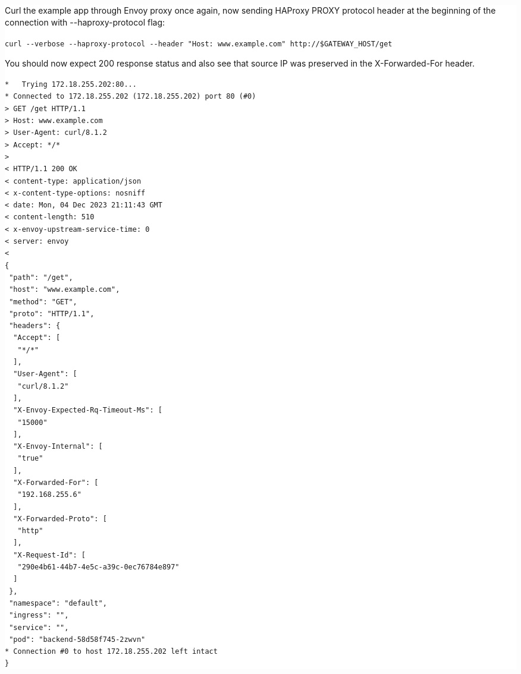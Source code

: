 Curl the example app through Envoy proxy once again, now sending HAProxy PROXY protocol header at the beginning of the connection with --haproxy-protocol flag:

```shell
curl --verbose --haproxy-protocol --header "Host: www.example.com" http://$GATEWAY_HOST/get
```

You should now expect 200 response status and also see that source IP was preserved in the X-Forwarded-For header.

```shell
*   Trying 172.18.255.202:80...
* Connected to 172.18.255.202 (172.18.255.202) port 80 (#0)
> GET /get HTTP/1.1
> Host: www.example.com
> User-Agent: curl/8.1.2
> Accept: */*
>
< HTTP/1.1 200 OK
< content-type: application/json
< x-content-type-options: nosniff
< date: Mon, 04 Dec 2023 21:11:43 GMT
< content-length: 510
< x-envoy-upstream-service-time: 0
< server: envoy
<
{
 "path": "/get",
 "host": "www.example.com",
 "method": "GET",
 "proto": "HTTP/1.1",
 "headers": {
  "Accept": [
   "*/*"
  ],
  "User-Agent": [
   "curl/8.1.2"
  ],
  "X-Envoy-Expected-Rq-Timeout-Ms": [
   "15000"
  ],
  "X-Envoy-Internal": [
   "true"
  ],
  "X-Forwarded-For": [
   "192.168.255.6"
  ],
  "X-Forwarded-Proto": [
   "http"
  ],
  "X-Request-Id": [
   "290e4b61-44b7-4e5c-a39c-0ec76784e897"
  ]
 },
 "namespace": "default",
 "ingress": "",
 "service": "",
 "pod": "backend-58d58f745-2zwvn"
* Connection #0 to host 172.18.255.202 left intact
}
```
